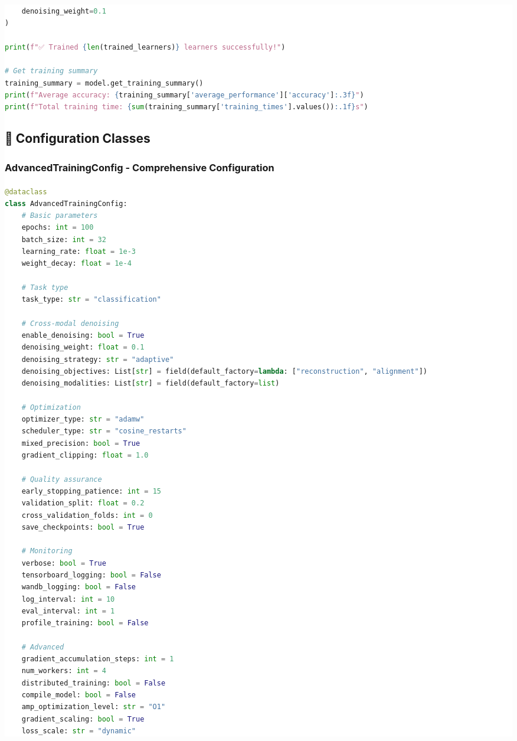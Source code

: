 ```python
    denoising_weight=0.1
)

print(f"✅ Trained {len(trained_learners)} learners successfully!")

# Get training summary
training_summary = model.get_training_summary()
print(f"Average accuracy: {training_summary['average_performance']['accuracy']:.3f}")
print(f"Total training time: {sum(training_summary['training_times'].values()):.1f}s")
```

## 🔧 Configuration Classes

### AdvancedTrainingConfig - Comprehensive Configuration

```python
@dataclass
class AdvancedTrainingConfig:
    # Basic parameters
    epochs: int = 100
    batch_size: int = 32
    learning_rate: float = 1e-3
    weight_decay: float = 1e-4

    # Task type
    task_type: str = "classification"

    # Cross-modal denoising
    enable_denoising: bool = True
    denoising_weight: float = 0.1
    denoising_strategy: str = "adaptive"
    denoising_objectives: List[str] = field(default_factory=lambda: ["reconstruction", "alignment"])
    denoising_modalities: List[str] = field(default_factory=list)

    # Optimization
    optimizer_type: str = "adamw"
    scheduler_type: str = "cosine_restarts"
    mixed_precision: bool = True
    gradient_clipping: float = 1.0

    # Quality assurance
    early_stopping_patience: int = 15
    validation_split: float = 0.2
    cross_validation_folds: int = 0
    save_checkpoints: bool = True

    # Monitoring
    verbose: bool = True
    tensorboard_logging: bool = False
    wandb_logging: bool = False
    log_interval: int = 10
    eval_interval: int = 1
    profile_training: bool = False

    # Advanced
    gradient_accumulation_steps: int = 1
    num_workers: int = 4
    distributed_training: bool = False
    compile_model: bool = False
    amp_optimization_level: str = "O1"
    gradient_scaling: bool = True
    loss_scale: str = "dynamic"
```